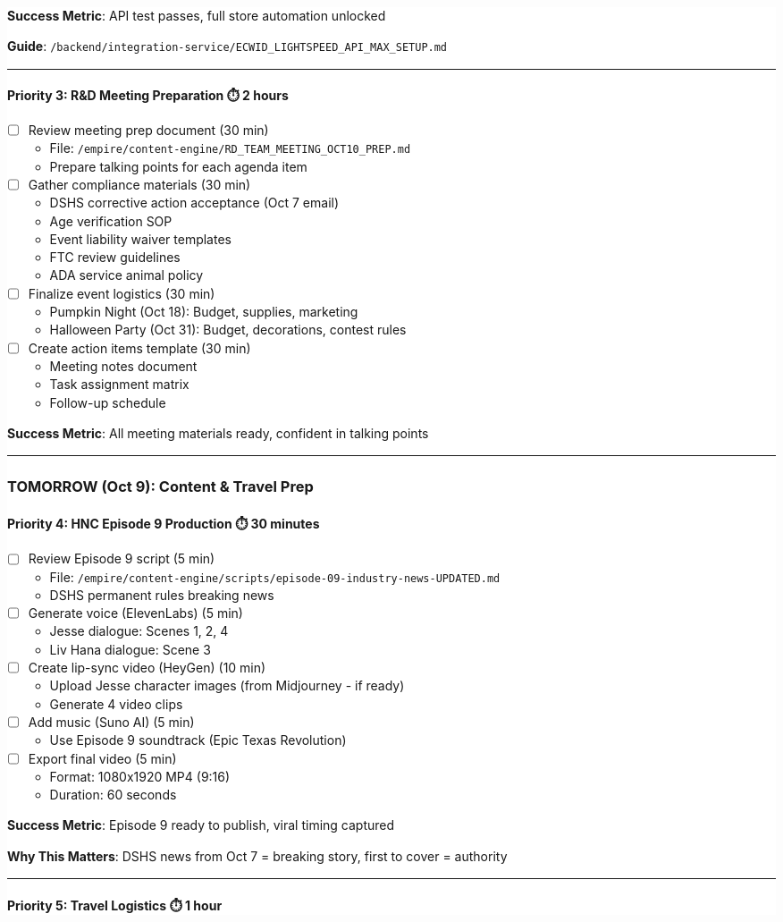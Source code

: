 **Success Metric**: API test passes, full store automation unlocked

**Guide**: `/backend/integration-service/ECWID_LIGHTSPEED_API_MAX_SETUP.md`

---

#### **Priority 3: R&D Meeting Preparation** ⏱️ 2 hours

- [ ] Review meeting prep document (30 min)
  - File: `/empire/content-engine/RD_TEAM_MEETING_OCT10_PREP.md`
  - Prepare talking points for each agenda item
- [ ] Gather compliance materials (30 min)
  - DSHS corrective action acceptance (Oct 7 email)
  - Age verification SOP
  - Event liability waiver templates
  - FTC review guidelines
  - ADA service animal policy
- [ ] Finalize event logistics (30 min)
  - Pumpkin Night (Oct 18): Budget, supplies, marketing
  - Halloween Party (Oct 31): Budget, decorations, contest rules
- [ ] Create action items template (30 min)
  - Meeting notes document
  - Task assignment matrix
  - Follow-up schedule

**Success Metric**: All meeting materials ready, confident in talking points

---

### **TOMORROW (Oct 9): Content & Travel Prep**

#### **Priority 4: HNC Episode 9 Production** ⏱️ 30 minutes

- [ ] Review Episode 9 script (5 min)
  - File: `/empire/content-engine/scripts/episode-09-industry-news-UPDATED.md`
  - DSHS permanent rules breaking news
- [ ] Generate voice (ElevenLabs) (5 min)
  - Jesse dialogue: Scenes 1, 2, 4
  - Liv Hana dialogue: Scene 3
- [ ] Create lip-sync video (HeyGen) (10 min)
  - Upload Jesse character images (from Midjourney - if ready)
  - Generate 4 video clips
- [ ] Add music (Suno AI) (5 min)
  - Use Episode 9 soundtrack (Epic Texas Revolution)
- [ ] Export final video (5 min)
  - Format: 1080x1920 MP4 (9:16)
  - Duration: 60 seconds

**Success Metric**: Episode 9 ready to publish, viral timing captured

**Why This Matters**: DSHS news from Oct 7 = breaking story, first to cover = authority

---

#### **Priority 5: Travel Logistics** ⏱️ 1 hour
